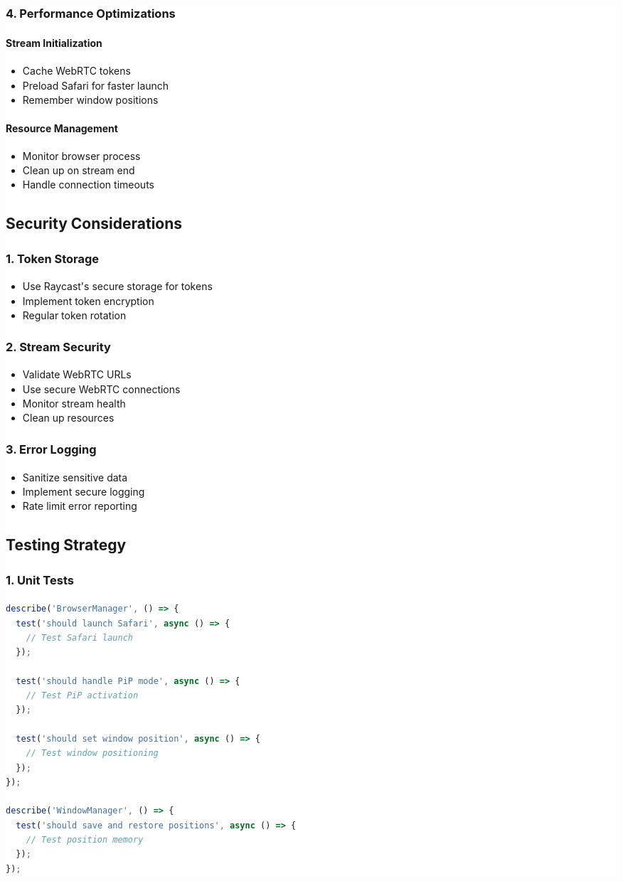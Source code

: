 ### 4. Performance Optimizations

#### Stream Initialization
- Cache WebRTC tokens
- Preload Safari for faster launch
- Remember window positions

#### Resource Management
- Monitor browser process
- Clean up on stream end
- Handle connection timeouts

## Security Considerations

### 1. Token Storage
- Use Raycast's secure storage for tokens
- Implement token encryption
- Regular token rotation

### 2. Stream Security
- Validate WebRTC URLs
- Use secure WebRTC connections
- Monitor stream health
- Clean up resources

### 3. Error Logging
- Sanitize sensitive data
- Implement secure logging
- Rate limit error reporting

## Testing Strategy

### 1. Unit Tests
```typescript
describe('BrowserManager', () => {
  test('should launch Safari', async () => {
    // Test Safari launch
  });

  test('should handle PiP mode', async () => {
    // Test PiP activation
  });

  test('should set window position', async () => {
    // Test window positioning
  });
});

describe('WindowManager', () => {
  test('should save and restore positions', async () => {
    // Test position memory
  });
});
```
